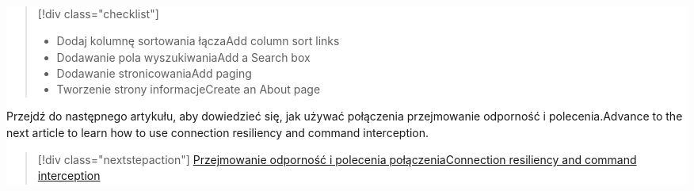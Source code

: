 > [!div class="checklist"]
> * <span data-ttu-id="88f81-262">Dodaj kolumnę sortowania łącza</span><span class="sxs-lookup"><span data-stu-id="88f81-262">Add column sort links</span></span>
> * <span data-ttu-id="88f81-263">Dodawanie pola wyszukiwania</span><span class="sxs-lookup"><span data-stu-id="88f81-263">Add a Search box</span></span>
> * <span data-ttu-id="88f81-264">Dodawanie stronicowania</span><span class="sxs-lookup"><span data-stu-id="88f81-264">Add paging</span></span>
> * <span data-ttu-id="88f81-265">Tworzenie strony informacje</span><span class="sxs-lookup"><span data-stu-id="88f81-265">Create an About page</span></span>

<span data-ttu-id="88f81-266">Przejdź do następnego artykułu, aby dowiedzieć się, jak używać połączenia przejmowanie odporność i polecenia.</span><span class="sxs-lookup"><span data-stu-id="88f81-266">Advance to the next article to learn how to use connection resiliency and command interception.</span></span>
> [!div class="nextstepaction"]
> [<span data-ttu-id="88f81-267">Przejmowanie odporność i polecenia połączenia</span><span class="sxs-lookup"><span data-stu-id="88f81-267">Connection resiliency and command interception</span></span>](connection-resiliency-and-command-interception-with-the-entity-framework-in-an-asp-net-mvc-application.md)
